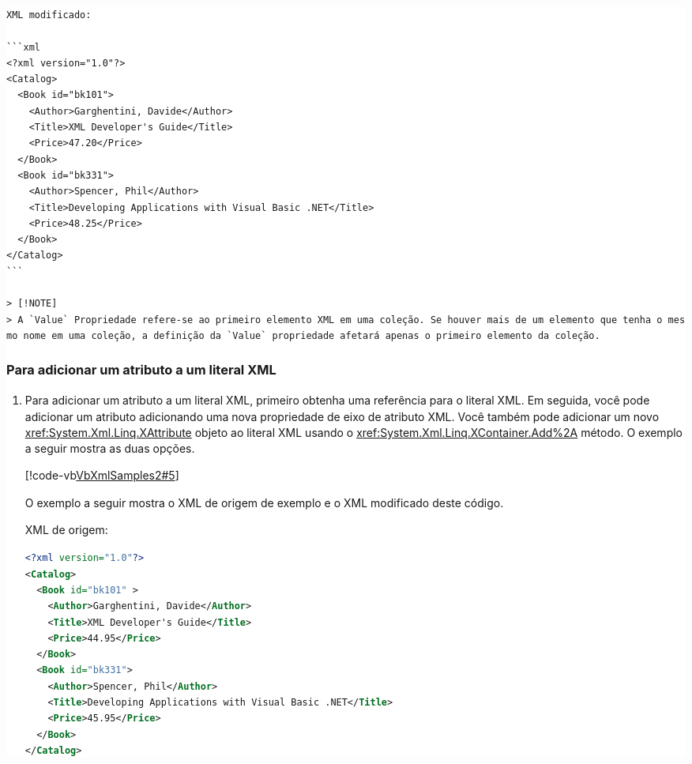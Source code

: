     XML modificado:

    ```xml
    <?xml version="1.0"?>
    <Catalog>
      <Book id="bk101">
        <Author>Garghentini, Davide</Author>
        <Title>XML Developer's Guide</Title>
        <Price>47.20</Price>
      </Book>
      <Book id="bk331">
        <Author>Spencer, Phil</Author>
        <Title>Developing Applications with Visual Basic .NET</Title>
        <Price>48.25</Price>
      </Book>
    </Catalog>
    ```

    > [!NOTE]
    > A `Value` Propriedade refere-se ao primeiro elemento XML em uma coleção. Se houver mais de um elemento que tenha o mesmo nome em uma coleção, a definição da `Value` propriedade afetará apenas o primeiro elemento da coleção.

### <a name="to-add-an-attribute-to-an-xml-literal"></a>Para adicionar um atributo a um literal XML

1. Para adicionar um atributo a um literal XML, primeiro obtenha uma referência para o literal XML. Em seguida, você pode adicionar um atributo adicionando uma nova propriedade de eixo de atributo XML. Você também pode adicionar um novo <xref:System.Xml.Linq.XAttribute> objeto ao literal XML usando o <xref:System.Xml.Linq.XContainer.Add%2A> método. O exemplo a seguir mostra as duas opções.

    [!code-vb[VbXmlSamples2#5](~/samples/snippets/visualbasic/VS_Snippets_VBCSharp/VbXmlSamples2/VB/Module2.vb#5)]

    O exemplo a seguir mostra o XML de origem de exemplo e o XML modificado deste código.

    XML de origem:

    ```xml
    <?xml version="1.0"?>
    <Catalog>
      <Book id="bk101" >
        <Author>Garghentini, Davide</Author>
        <Title>XML Developer's Guide</Title>
        <Price>44.95</Price>
      </Book>
      <Book id="bk331">
        <Author>Spencer, Phil</Author>
        <Title>Developing Applications with Visual Basic .NET</Title>
        <Price>45.95</Price>
      </Book>
    </Catalog>
    ```
